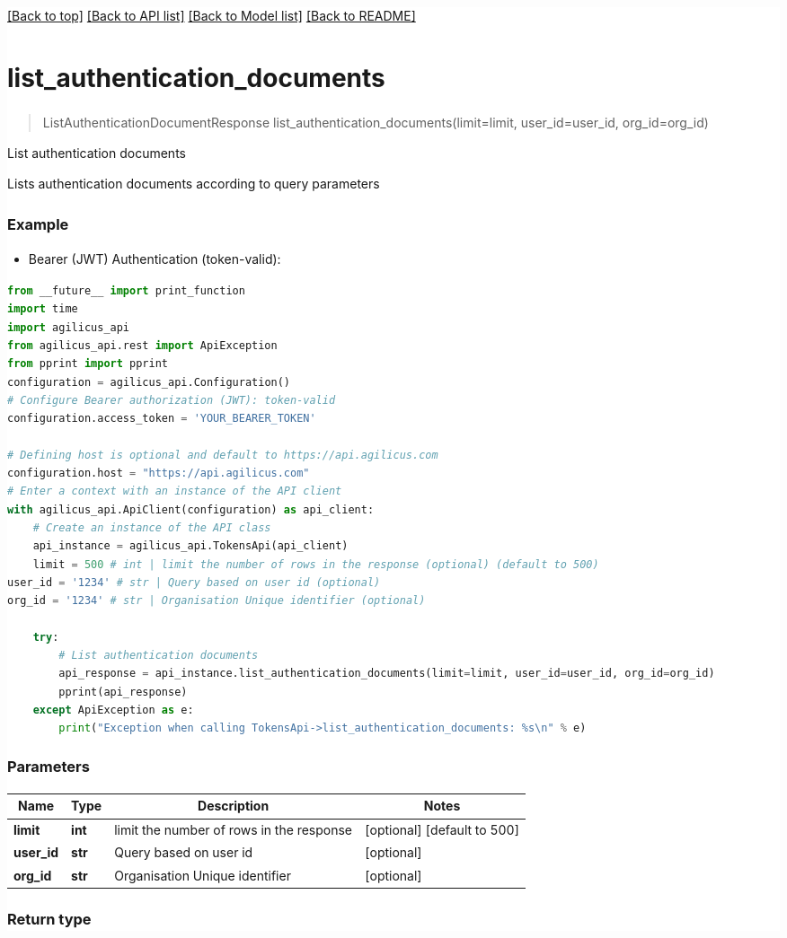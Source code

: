 [[Back to top]](#) [[Back to API list]](../README.md#documentation-for-api-endpoints) [[Back to Model list]](../README.md#documentation-for-models) [[Back to README]](../README.md)

# **list_authentication_documents**
> ListAuthenticationDocumentResponse list_authentication_documents(limit=limit, user_id=user_id, org_id=org_id)

List authentication documents

Lists authentication documents according to query parameters

### Example

* Bearer (JWT) Authentication (token-valid):
```python
from __future__ import print_function
import time
import agilicus_api
from agilicus_api.rest import ApiException
from pprint import pprint
configuration = agilicus_api.Configuration()
# Configure Bearer authorization (JWT): token-valid
configuration.access_token = 'YOUR_BEARER_TOKEN'

# Defining host is optional and default to https://api.agilicus.com
configuration.host = "https://api.agilicus.com"
# Enter a context with an instance of the API client
with agilicus_api.ApiClient(configuration) as api_client:
    # Create an instance of the API class
    api_instance = agilicus_api.TokensApi(api_client)
    limit = 500 # int | limit the number of rows in the response (optional) (default to 500)
user_id = '1234' # str | Query based on user id (optional)
org_id = '1234' # str | Organisation Unique identifier (optional)

    try:
        # List authentication documents
        api_response = api_instance.list_authentication_documents(limit=limit, user_id=user_id, org_id=org_id)
        pprint(api_response)
    except ApiException as e:
        print("Exception when calling TokensApi->list_authentication_documents: %s\n" % e)
```

### Parameters

Name | Type | Description  | Notes
------------- | ------------- | ------------- | -------------
 **limit** | **int**| limit the number of rows in the response | [optional] [default to 500]
 **user_id** | **str**| Query based on user id | [optional] 
 **org_id** | **str**| Organisation Unique identifier | [optional] 

### Return type
